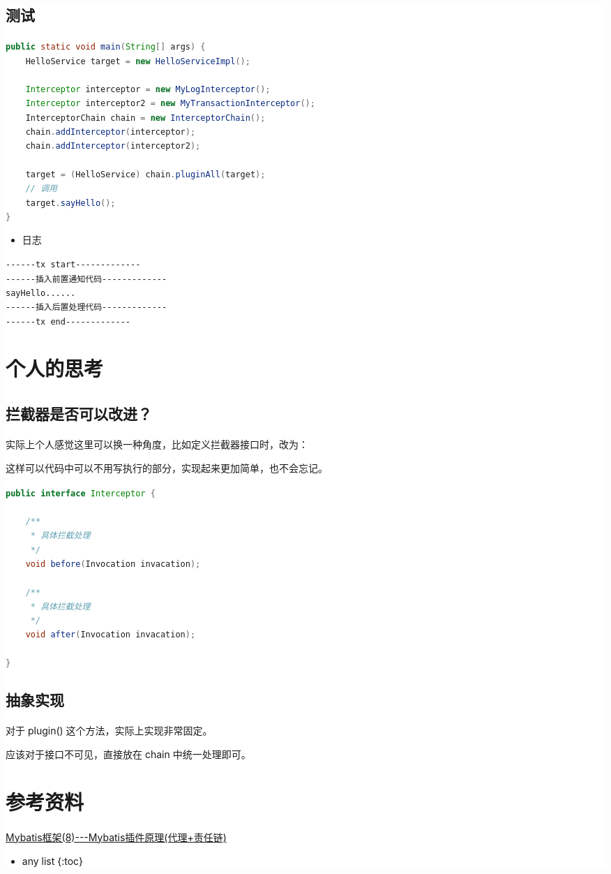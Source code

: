 ## 测试

```java
public static void main(String[] args) {
    HelloService target = new HelloServiceImpl();

    Interceptor interceptor = new MyLogInterceptor();
    Interceptor interceptor2 = new MyTransactionInterceptor();
    InterceptorChain chain = new InterceptorChain();
    chain.addInterceptor(interceptor);
    chain.addInterceptor(interceptor2);

    target = (HelloService) chain.pluginAll(target);
    // 调用
    target.sayHello();
}
```

- 日志

```
------tx start-------------
------插入前置通知代码-------------
sayHello......
------插入后置处理代码-------------
------tx end-------------
```

# 个人的思考

## 拦截器是否可以改进？

实际上个人感觉这里可以换一种角度，比如定义拦截器接口时，改为：

这样可以代码中可以不用写执行的部分，实现起来更加简单，也不会忘记。

```java
public interface Interceptor {

    /**
     * 具体拦截处理
     */
    void before(Invocation invacation);

    /**
     * 具体拦截处理
     */
    void after(Invocation invacation);

}
```

## 抽象实现

对于 plugin() 这个方法，实际上实现非常固定。

应该对于接口不可见，直接放在 chain 中统一处理即可。



# 参考资料

[Mybatis框架(8)---Mybatis插件原理(代理+责任链)](https://www.cnblogs.com/qdhxhz/p/11390778.html)

* any list
{:toc}